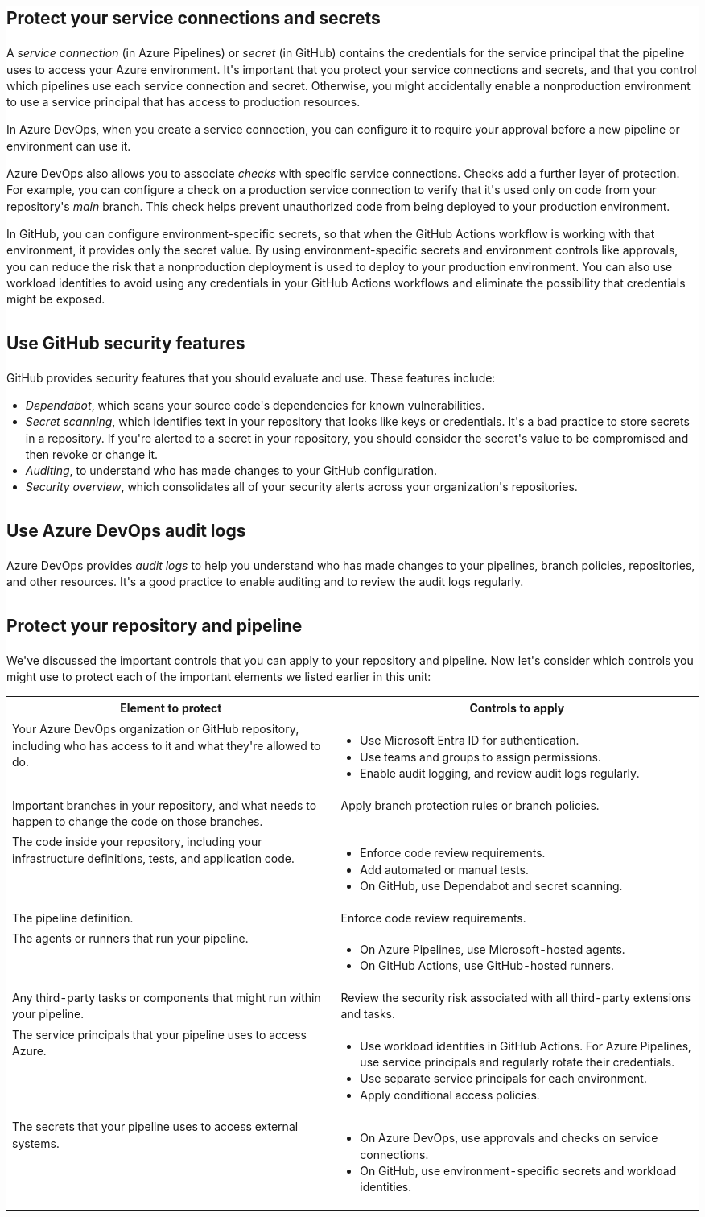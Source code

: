 ## Protect your service connections and secrets

A *service connection* (in Azure Pipelines) or *secret* (in GitHub) contains the credentials for the service principal that the pipeline uses to access your Azure environment. It's important that you protect your service connections and secrets, and that you control which pipelines use each service connection and secret. Otherwise, you might accidentally enable a nonproduction environment to use a service principal that has access to production resources.

In Azure DevOps, when you create a service connection, you can configure it to require your approval before a new pipeline or environment can use it.

Azure DevOps also allows you to associate *checks* with specific service connections. Checks add a further layer of protection. For example, you can configure a check on a production service connection to verify that it's used only on code from your repository's *main* branch. This check helps prevent unauthorized code from being deployed to your production environment.

In GitHub, you can configure environment-specific secrets, so that when the GitHub Actions workflow is working with that environment, it provides only the secret value. By using environment-specific secrets and environment controls like approvals, you can reduce the risk that a nonproduction deployment is used to deploy to your production environment. You can also use workload identities to avoid using any credentials in your GitHub Actions workflows and eliminate the possibility that credentials might be exposed.

## Use GitHub security features

GitHub provides security features that you should evaluate and use. These features include:

- *Dependabot*, which scans your source code's dependencies for known vulnerabilities.
- *Secret scanning*, which identifies text in your repository that looks like keys or credentials. It's a bad practice to store secrets in a repository. If you're alerted to a secret in your repository, you should consider the secret's value to be compromised and then revoke or change it.
- *Auditing*, to understand who has made changes to your GitHub configuration.
- *Security overview*, which consolidates all of your security alerts across your organization's repositories.

## Use Azure DevOps audit logs

Azure DevOps provides *audit logs* to help you understand who has made changes to your pipelines, branch policies, repositories, and other resources. It's a good practice to enable auditing and to review the audit logs regularly.

## Protect your repository and pipeline

We've discussed the important controls that you can apply to your repository and pipeline. Now let's consider which controls you might use to protect each of the important elements we listed earlier in this unit:

| Element to protect | Controls to apply |
|-|-|
| Your Azure DevOps organization or GitHub repository, including who has access to it and what they're allowed to do. | <ul><li>Use Microsoft Entra ID for authentication.</li><li>Use teams and groups to assign permissions.</li><li>Enable audit logging, and review audit logs regularly.</li></ul> |
| Important branches in your repository, and what needs to happen to change the code on those branches. | Apply branch protection rules or branch policies. |
| The code inside your repository, including your infrastructure definitions, tests, and application code. | <ul><li>Enforce code review requirements.</li><li>Add automated or manual tests.</li><li>On GitHub, use Dependabot and secret scanning.</li></ul> |
| The pipeline definition. | Enforce code review requirements. |
| The agents or runners that run your pipeline. | <ul><li>On Azure Pipelines, use Microsoft-hosted agents.</li><li> On GitHub Actions, use GitHub-hosted runners.</li></ul> |
| Any third-party tasks or components that might run within your pipeline. | Review the security risk associated with all third-party extensions and tasks. |
| The service principals that your pipeline uses to access Azure. | <ul><li>Use workload identities in GitHub Actions. For Azure Pipelines, use service principals and regularly rotate their credentials.</li><li>Use separate service principals for each environment.</li><li>Apply conditional access policies.</li></ul> |
| The secrets that your pipeline uses to access external systems. | <ul><li>On Azure DevOps, use approvals and checks on service connections.</li><li>On GitHub, use environment-specific secrets and workload identities.</li></ul> |
